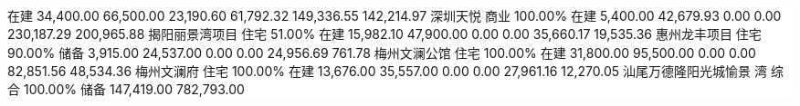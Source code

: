 在建
34,400.00
66,500.00
23,190.60
61,792.32
149,336.55
142,214.97
深圳天悦
商业
100.00%
在建
5,400.00
42,679.93
0.00
0.00
230,187.29
200,965.88
揭阳丽景湾项目
住宅
51.00%
在建
15,982.10
47,900.00
0.00
0.00
35,660.17
19,535.36
惠州龙丰项目
住宅
90.00%
储备
3,915.00
24,537.00
0.00
0.00
24,956.69
761.78
梅州文澜公馆
住宅
100.00%
在建
31,800.00
95,500.00
0.00
0.00
82,851.56
48,534.36
梅州文澜府
住宅
100.00%
在建
13,676.00
35,557.00
0.00
0.00
27,961.16
12,270.05
汕尾万德隆阳光城愉景
湾
综合
100.00%
储备
147,419.00
782,793.00